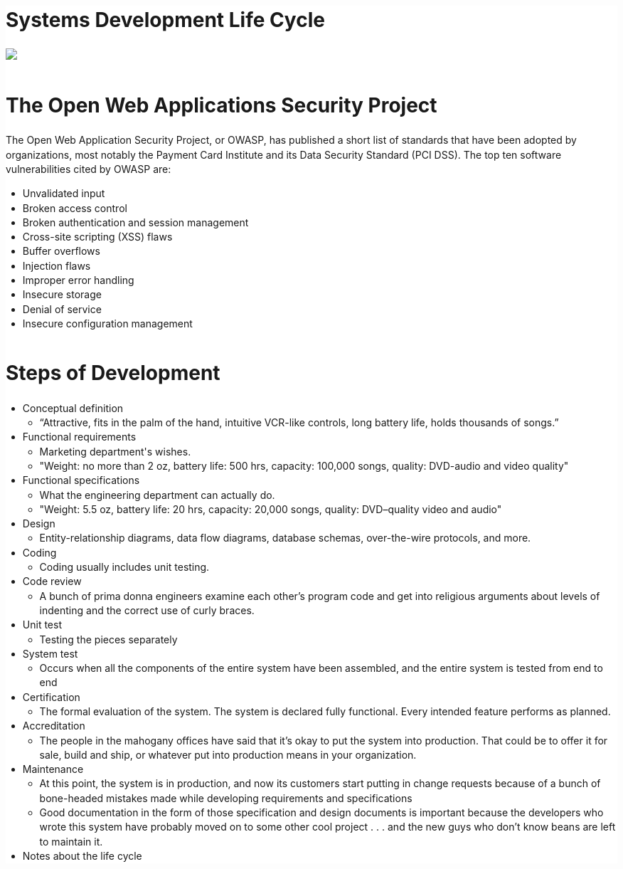Systems Development Life Cycle
=

![](https://gitlab.dclabra.fi/wiki/uploads/upload_9afc41b087a0001fa7412dbdc27fb259.png)

# The Open Web Applications Security Project

The Open Web Application Security Project, or OWASP, has published a short list of standards that have been adopted by organizations, most notably the Payment Card Institute and its Data Security Standard (PCI DSS). The top ten software vulnerabilities cited by OWASP are:


* Unvalidated input
* Broken access control
* Broken authentication and session management
* Cross-site scripting (XSS) flaws
* Buffer overflows
* Injection flaws
* Improper error handling
* Insecure storage
* Denial of service
* Insecure configuration management

# Steps of Development
* Conceptual definition
    *  “Attractive, fits in the palm of the hand, intuitive VCR-like controls, long battery life, holds thousands of songs.”
* Functional requirements
    * Marketing department's wishes.
    * "Weight: no more than 2 oz, battery life: 500 hrs, capacity: 100,000 songs, quality: DVD-audio and video quality"
* Functional specifications
    * What the engineering department can actually do.
    * "Weight: 5.5 oz, battery life: 20 hrs, capacity: 20,000 songs, quality: DVD–quality video and audio"
* Design
    * Entity-relationship diagrams, data flow diagrams, database schemas, over-the-wire protocols, and more.
* Coding
    * Coding usually includes unit testing.
* Code review
    * A bunch of prima donna engineers examine each other’s program code and get into religious arguments about levels of indenting and the correct use of curly braces. 
* Unit test
    * Testing the pieces separately
* System test
    * Occurs when all the components of the entire system have been assembled, and the entire system is tested from end to end
* Certification
    * The formal evaluation of the system. The system is declared fully functional. Every intended feature performs as planned.
* Accreditation
    * The people in the mahogany offices have said that it’s okay to put the system into production. That could be to offer it for sale, build and ship, or whatever put into production means in your organization.
* Maintenance
    * At this point, the system is in production, and now its customers start putting in change requests because of a bunch of bone-headed mistakes made while developing requirements and specifications
    * Good documentation in the form of those specification and design documents is important because the developers who wrote this system have probably moved on to some other cool project . . . and the new guys who don’t know beans are left to maintain it.
* Notes about the life cycle